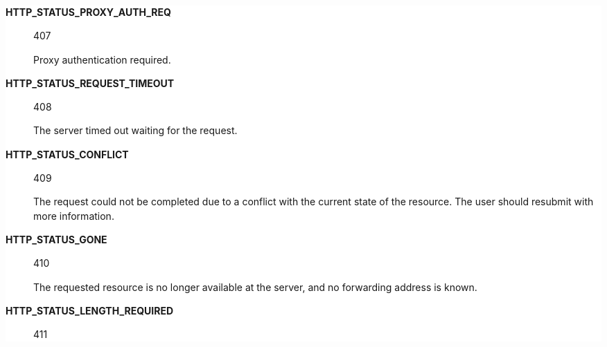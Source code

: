 <span id="HTTP_STATUS_PROXY_AUTH_REQ"></span><span id="http_status_proxy_auth_req"></span>**HTTP\_STATUS\_PROXY\_AUTH\_REQ**
</dt> <dd> <dl> <dt>

407
</dt> <dt>



Proxy authentication required.


</dt> </dl> </dd> <dt>

<span id="HTTP_STATUS_REQUEST_TIMEOUT"></span><span id="http_status_request_timeout"></span>**HTTP\_STATUS\_REQUEST\_TIMEOUT**
</dt> <dd> <dl> <dt>

408
</dt> <dt>



The server timed out waiting for the request.


</dt> </dl> </dd> <dt>

<span id="HTTP_STATUS_CONFLICT"></span><span id="http_status_conflict"></span>**HTTP\_STATUS\_CONFLICT**
</dt> <dd> <dl> <dt>

409
</dt> <dt>



The request could not be completed due to a conflict with the current state of the resource. The user should resubmit with more information.


</dt> </dl> </dd> <dt>

<span id="HTTP_STATUS_GONE"></span><span id="http_status_gone"></span>**HTTP\_STATUS\_GONE**
</dt> <dd> <dl> <dt>

410
</dt> <dt>



The requested resource is no longer available at the server, and no forwarding address is known.


</dt> </dl> </dd> <dt>

<span id="HTTP_STATUS_LENGTH_REQUIRED"></span><span id="http_status_length_required"></span>**HTTP\_STATUS\_LENGTH\_REQUIRED**
</dt> <dd> <dl> <dt>

411
</dt> <dt>


